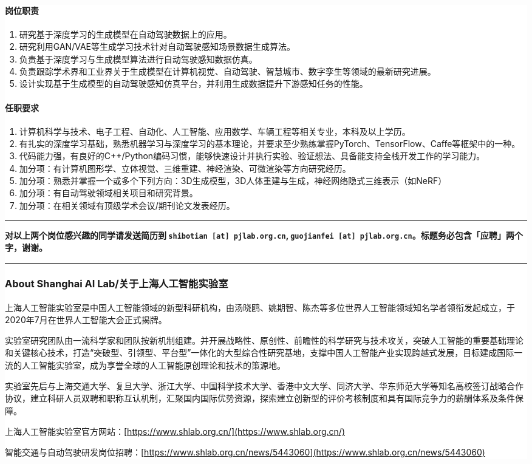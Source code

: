 #### 岗位职责
1. 研究基于深度学习的生成模型在自动驾驶数据上的应用。
2. 研究利用GAN/VAE等生成学习技术针对自动驾驶感知场景数据生成算法。
3. 负责基于深度学习与生成模型算法进行自动驾驶感知数据仿真。
4. 负责跟踪学术界和工业界关于生成模型在计算机视觉、自动驾驶、智慧城市、数字孪生等领域的最新研究进展。
5. 设计实现基于生成模型的自动驾驶感知仿真平台，并利用生成数据提升下游感知任务的性能。

#### 任职要求
1. 计算机科学与技术、电子工程、自动化、人工智能、应用数学、车辆工程等相关专业，本科及以上学历。
2. 有扎实的深度学习基础，熟悉机器学习与深度学习的基本理论，并要求至少熟练掌握PyTorch、TensorFlow、Caffe等框架中的一种。
3. 代码能力强，有良好的C++/Python编码习惯，能够快速设计并执行实验、验证想法、具备能支持全栈开发工作的学习能力。
4. 加分项：有计算机图形学、立体视觉、三维重建、神经渲染、可微渲染等方向研究经历。
5. 加分项：熟悉并掌握一个或多个下列方向：3D生成模型，3D人体重建与生成，神经网络隐式三维表示（如NeRF）
6. 加分项：有自动驾驶领域相关项目和研究背景。
7. 加分项：在相关领域有顶级学术会议/期刊论文发表经历。

----

**对以上两个岗位感兴趣的同学请发送简历到 `shibotian [at] pjlab.org.cn`, `guojianfei [at] pjlab.org.cn`。标题务必包含「应聘」两个字，谢谢。**

---

### About Shanghai AI Lab/关于上海人工智能实验室

上海人工智能实验室是中国人工智能领域的新型科研机构，由汤晓鸥、姚期智、陈杰等多位世界人工智能领域知名学者领衔发起成立，于2020年7月在世界人工智能大会正式揭牌。

实验室研究团队由一流科学家和团队按新机制组建。并开展战略性、原创性、前瞻性的科学研究与技术攻关，突破人工智能的重要基础理论和关键核心技术，打造“突破型、引领型、平台型”一体化的大型综合性研究基地，支撑中国人工智能产业实现跨越式发展，目标建成国际一流的人工智能实验室，成为享誉全球的人工智能原创理论和技术的策源地。

实验室先后与上海交通大学、复旦大学、浙江大学、中国科学技术大学、香港中文大学、同济大学、华东师范大学等知名高校签订战略合作协议，建立科研人员双聘和职称互认机制，汇聚国内国际优势资源，探索建立创新型的评价考核制度和具有国际竞争力的薪酬体系及条件保障。

上海人工智能实验室官方网站：[https://www.shlab.org.cn/](https://www.shlab.org.cn/)

智能交通与自动驾驶研发岗位招聘：[https://www.shlab.org.cn/news/5443060](https://www.shlab.org.cn/news/5443060)
